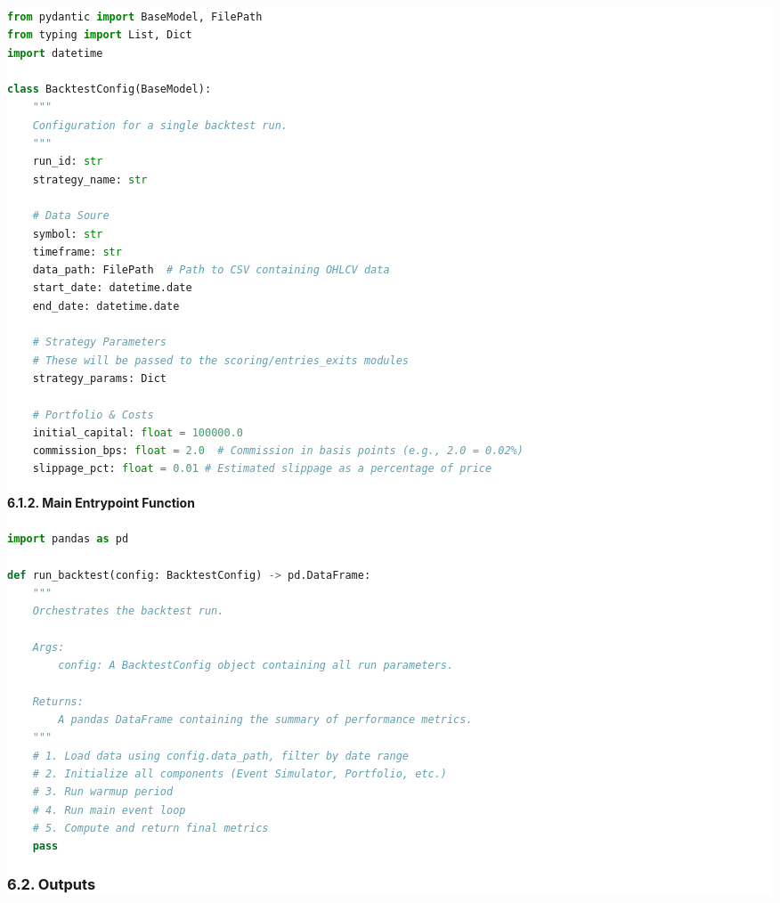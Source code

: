 ```python
from pydantic import BaseModel, FilePath
from typing import List, Dict
import datetime

class BacktestConfig(BaseModel):
    """
    Configuration for a single backtest run.
    """
    run_id: str
    strategy_name: str
    
    # Data Soure
    symbol: str
    timeframe: str
    data_path: FilePath  # Path to CSV containing OHLCV data
    start_date: datetime.date
    end_date: datetime.date
    
    # Strategy Parameters
    # These will be passed to the scoring/entries_exits modules
    strategy_params: Dict 
    
    # Portfolio & Costs
    initial_capital: float = 100000.0
    commission_bps: float = 2.0  # Commission in basis points (e.g., 2.0 = 0.02%)
    slippage_pct: float = 0.01 # Estimated slippage as a percentage of price
```

#### 6.1.2. Main Entrypoint Function

```python
import pandas as pd

def run_backtest(config: BacktestConfig) -> pd.DataFrame:
    """
    Orchestrates the backtest run.

    Args:
        config: A BacktestConfig object containing all run parameters.

    Returns:
        A pandas DataFrame containing the summary of performance metrics.
    """
    # 1. Load data using config.data_path, filter by date range
    # 2. Initialize all components (Event Simulator, Portfolio, etc.)
    # 3. Run warmup period
    # 4. Run main event loop
    # 5. Compute and return final metrics
    pass
```

### 6.2. Outputs
